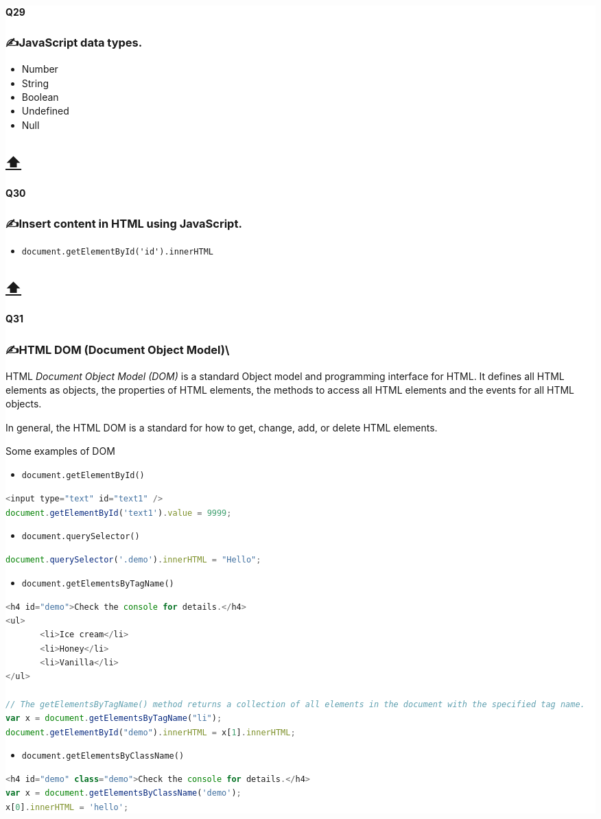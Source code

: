 #### Q29
### ✍JavaScript data types.
- Number
- String
- Boolean
- Undefined
- Null

**[⬆](#Questions)**
---
#### Q30
### ✍Insert content in HTML using JavaScript.
- `document.getElementById('id').innerHTML`

**[⬆](#Questions)**
---
#### Q31
### ✍HTML DOM (Document Object Model)\
HTML *Document Object Model (DOM)* is a standard Object model and programming interface for HTML. It defines all HTML elements as objects, the properties of HTML elements, the methods to access all HTML elements and the events for all HTML objects.

In general, the HTML DOM is a standard for how to get, change, add, or delete HTML elements.

Some examples of DOM
- `document.getElementById()`
```js
<input type="text" id="text1" />
document.getElementById('text1').value = 9999;
```

- `document.querySelector()`
```js
document.querySelector('.demo').innerHTML = "Hello";
```

- `document.getElementsByTagName()`
```js
<h4 id="demo">Check the console for details.</h4>
<ul>
       <li>Ice cream</li>
       <li>Honey</li>
       <li>Vanilla</li>
</ul>

// The getElementsByTagName() method returns a collection of all elements in the document with the specified tag name.
var x = document.getElementsByTagName("li");
document.getElementById("demo").innerHTML = x[1].innerHTML;
```

- `document.getElementsByClassName()`
```js
<h4 id="demo" class="demo">Check the console for details.</h4>
var x = document.getElementsByClassName('demo');
x[0].innerHTML = 'hello';
```
